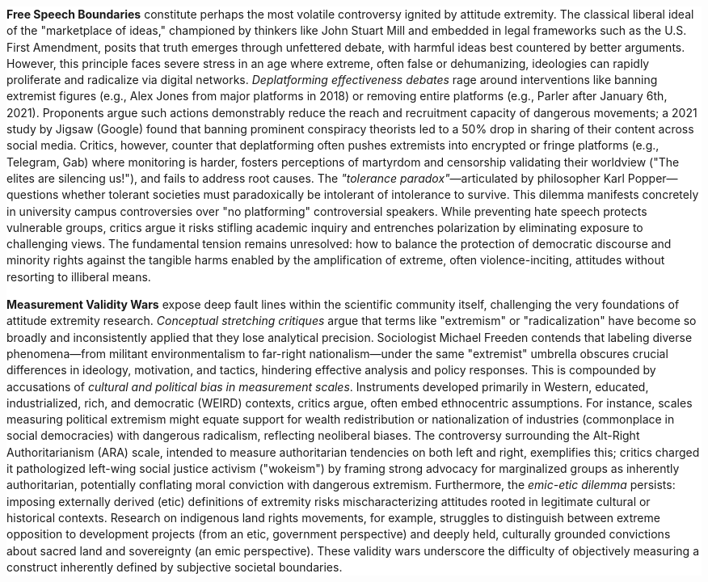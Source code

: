 **Free Speech Boundaries** constitute perhaps the most volatile controversy ignited by attitude extremity. The classical liberal ideal of the "marketplace of ideas," championed by thinkers like John Stuart Mill and embedded in legal frameworks such as the U.S. First Amendment, posits that truth emerges through unfettered debate, with harmful ideas best countered by better arguments. However, this principle faces severe stress in an age where extreme, often false or dehumanizing, ideologies can rapidly proliferate and radicalize via digital networks. *Deplatforming effectiveness debates* rage around interventions like banning extremist figures (e.g., Alex Jones from major platforms in 2018) or removing entire platforms (e.g., Parler after January 6th, 2021). Proponents argue such actions demonstrably reduce the reach and recruitment capacity of dangerous movements; a 2021 study by Jigsaw (Google) found that banning prominent conspiracy theorists led to a 50% drop in sharing of their content across social media. Critics, however, counter that deplatforming often pushes extremists into encrypted or fringe platforms (e.g., Telegram, Gab) where monitoring is harder, fosters perceptions of martyrdom and censorship validating their worldview ("The elites are silencing us!"), and fails to address root causes. The *"tolerance paradox"*—articulated by philosopher Karl Popper—questions whether tolerant societies must paradoxically be intolerant of intolerance to survive. This dilemma manifests concretely in university campus controversies over "no platforming" controversial speakers. While preventing hate speech protects vulnerable groups, critics argue it risks stifling academic inquiry and entrenches polarization by eliminating exposure to challenging views. The fundamental tension remains unresolved: how to balance the protection of democratic discourse and minority rights against the tangible harms enabled by the amplification of extreme, often violence-inciting, attitudes without resorting to illiberal means.

**Measurement Validity Wars** expose deep fault lines within the scientific community itself, challenging the very foundations of attitude extremity research. *Conceptual stretching critiques* argue that terms like "extremism" or "radicalization" have become so broadly and inconsistently applied that they lose analytical precision. Sociologist Michael Freeden contends that labeling diverse phenomena—from militant environmentalism to far-right nationalism—under the same "extremist" umbrella obscures crucial differences in ideology, motivation, and tactics, hindering effective analysis and policy responses. This is compounded by accusations of *cultural and political bias in measurement scales*. Instruments developed primarily in Western, educated, industrialized, rich, and democratic (WEIRD) contexts, critics argue, often embed ethnocentric assumptions. For instance, scales measuring political extremism might equate support for wealth redistribution or nationalization of industries (commonplace in social democracies) with dangerous radicalism, reflecting neoliberal biases. The controversy surrounding the Alt-Right Authoritarianism (ARA) scale, intended to measure authoritarian tendencies on both left and right, exemplifies this; critics charged it pathologized left-wing social justice activism ("wokeism") by framing strong advocacy for marginalized groups as inherently authoritarian, potentially conflating moral conviction with dangerous extremism. Furthermore, the *emic-etic dilemma* persists: imposing externally derived (etic) definitions of extremity risks mischaracterizing attitudes rooted in legitimate cultural or historical contexts. Research on indigenous land rights movements, for example, struggles to distinguish between extreme opposition to development projects (from an etic, government perspective) and deeply held, culturally grounded convictions about sacred land and sovereignty (an emic perspective). These validity wars underscore the difficulty of objectively measuring a construct inherently defined by subjective societal boundaries.
